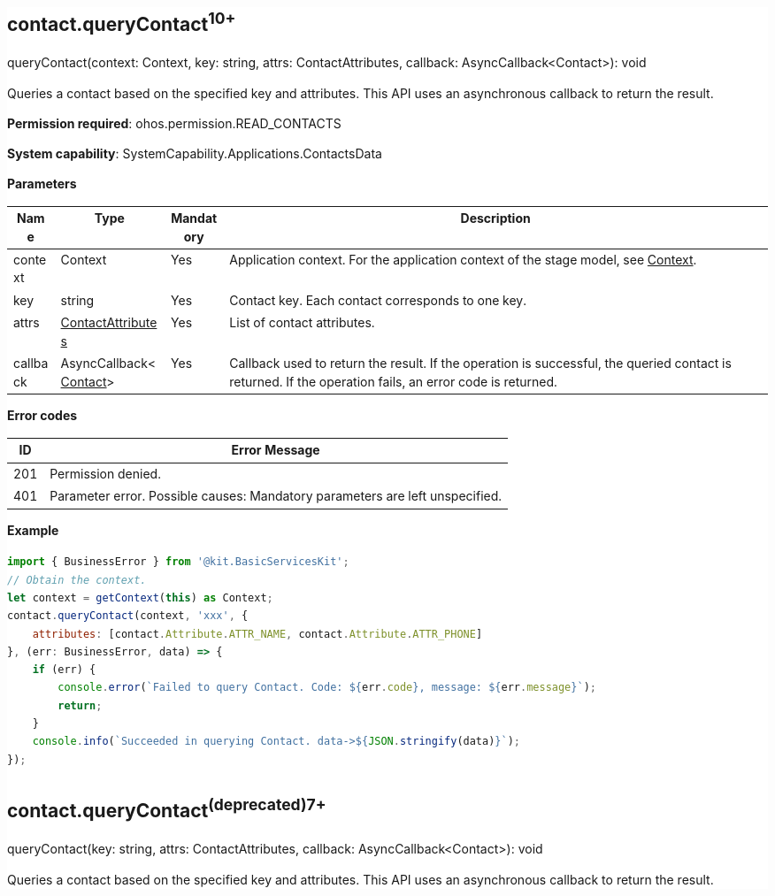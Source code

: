 
## contact.queryContact<sup>10+</sup>

queryContact(context: Context,  key: string,  attrs: ContactAttributes, callback: AsyncCallback&lt;Contact&gt;): void

Queries a contact based on the specified key and attributes. This API uses an asynchronous callback to return the result.

**Permission required**: ohos.permission.READ_CONTACTS

**System capability**: SystemCapability.Applications.ContactsData

**Parameters**

| Name  | Type                                    | Mandatory| Description                                                        |
| -------- | ---------------------------------------- | ---- | ------------------------------------------------------------ |
| context  | Context                                  | Yes  | Application context. For the application context of the stage model, see [Context](../apis-ability-kit/js-apis-inner-application-context.md).|
| key      | string                                   | Yes  | Contact key. Each contact corresponds to one key.                      |
| attrs    | [ContactAttributes](#contactattributes)  | Yes  | List of contact attributes.                                          |
| callback | AsyncCallback&lt;[Contact](#contact)&gt; | Yes  | Callback used to return the result. If the operation is successful, the queried contact is returned. If the operation fails, an error code is returned.  |

**Error codes**

| ID| Error Message          |
| -------- | ------------------ |
| 201      | Permission denied. |
| 401      | Parameter error. Possible causes: Mandatory parameters are left unspecified.  |

**Example**

  ```js
  import { BusinessError } from '@kit.BasicServicesKit';
  // Obtain the context.
  let context = getContext(this) as Context;
  contact.queryContact(context, 'xxx', {
      attributes: [contact.Attribute.ATTR_NAME, contact.Attribute.ATTR_PHONE]
  }, (err: BusinessError, data) => {
      if (err) {
          console.error(`Failed to query Contact. Code: ${err.code}, message: ${err.message}`);
          return;
      }
      console.info(`Succeeded in querying Contact. data->${JSON.stringify(data)}`);
  });
  ```

## contact.queryContact<sup>(deprecated)7+</sup>

queryContact(key: string,  attrs: ContactAttributes, callback: AsyncCallback&lt;Contact&gt;): void

Queries a contact based on the specified key and attributes. This API uses an asynchronous callback to return the result.
